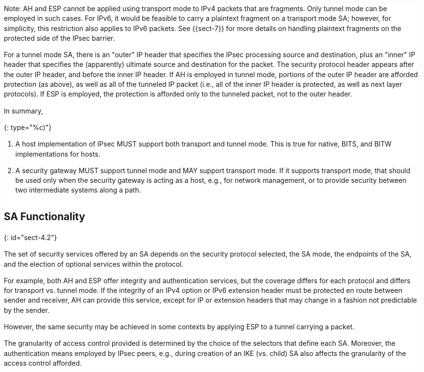 Note: AH and ESP cannot be applied using transport mode to IPv4
packets that are fragments.  Only tunnel mode can be employed in such
cases.  For IPv6, it would be feasible to carry a plaintext fragment
on a transport mode SA; however, for simplicity, this restriction
also applies to IPv6 packets.  See {{sect-7}} for more details on
handling plaintext fragments on the protected side of the IPsec
barrier.

For a tunnel mode SA, there is an "outer" IP header that specifies
the IPsec processing source and destination, plus an "inner" IP
header that specifies the (apparently) ultimate source and
destination for the packet.  The security protocol header appears
after the outer IP header, and before the inner IP header.  If AH is
employed in tunnel mode, portions of the outer IP header are afforded
protection (as above), as well as all of the tunneled IP packet
(i.e., all of the inner IP header is protected, as well as next layer
protocols).  If ESP is employed, the protection is afforded only to
the tunneled packet, not to the outer header.

In summary,

{: type="%c)"}
1. A host implementation of IPsec MUST support both transport and
   tunnel mode.  This is true for native, BITS, and BITW
   implementations for hosts.

1. A security gateway MUST support tunnel mode and MAY support
   transport mode.  If it supports transport mode, that should be
   used only when the security gateway is acting as a host, e.g., for
   network management, or to provide security between two
   intermediate systems along a path.


## SA Functionality
{: id="sect-4.2"}

The set of security services offered by an SA depends on the security
protocol selected, the SA mode, the endpoints of the SA, and the
election of optional services within the protocol.

For example, both AH and ESP offer integrity and authentication
services, but the coverage differs for each protocol and differs for
transport vs. tunnel mode.  If the integrity of an IPv4 option or
IPv6 extension header must be protected en route between sender and
receiver, AH can provide this service, except for IP or extension
headers that may change in a fashion not predictable by the sender.

However, the same security may be achieved in some contexts by
applying ESP to a tunnel carrying a packet.

The granularity of access control provided is determined by the
choice of the selectors that define each SA.  Moreover, the
authentication means employed by IPsec peers, e.g., during creation
of an IKE (vs. child) SA also affects the granularity of the access
control afforded.
